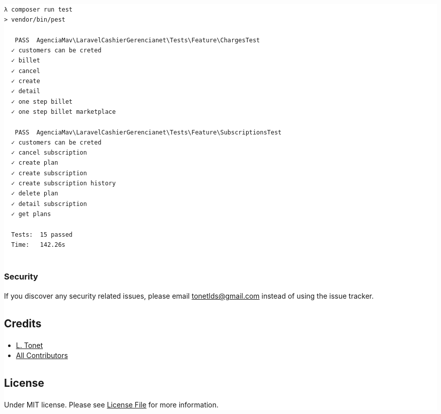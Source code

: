```shell
λ composer run test
> vendor/bin/pest

   PASS  AgenciaMav\LaravelCashierGerencianet\Tests\Feature\ChargesTest
  ✓ customers can be creted
  ✓ billet
  ✓ cancel
  ✓ create
  ✓ detail
  ✓ one step billet
  ✓ one step billet marketplace

   PASS  AgenciaMav\LaravelCashierGerencianet\Tests\Feature\SubscriptionsTest
  ✓ customers can be creted
  ✓ cancel subscription
  ✓ create plan
  ✓ create subscription
  ✓ create subscription history
  ✓ delete plan
  ✓ detail subscription
  ✓ get plans

  Tests:  15 passed
  Time:   142.26s


```

### Security

If you discover any security related issues, please email tonetlds@gmail.com instead of using the issue tracker.

## Credits

- [L. Tonet](https://github.com/lucianotonet)
- [All Contributors](../../contributors)

## License

Under MIT license. Please see [License File](LICENSE.md) for more information.
